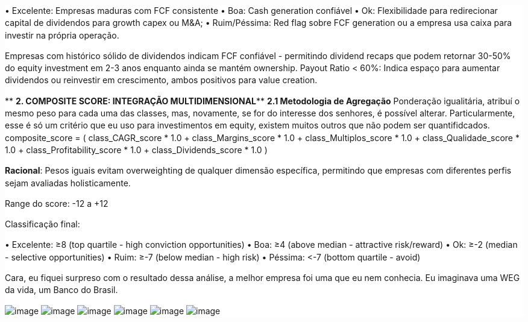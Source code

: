 •	Excelente: Empresas maduras com FCF consistente
•	Boa: Cash generation confiável
•	Ok: Flexibilidade para redirecionar capital de dividendos para growth capex ou M&A;
•	Ruim/Péssima: Red flag sobre FCF generation ou a empresa usa caixa para investir na própria operação.

Empresas com histórico sólido de dividendos indicam FCF confiável - permitindo dividend recaps que podem retornar 30-50% do equity investment em 2-3 anos enquanto ainda se mantém ownership.
Payout Ratio < 60%: Indica espaço para aumentar dividendos ou reinvestir em crescimento, ambos positivos para value creation.

**
**2. COMPOSITE SCORE: INTEGRAÇÃO MULTIDIMENSIONAL****
**2.1 Metodologia de Agregação**
Ponderação igualitária, atribuí o mesmo peso para cada uma das classes, mas, novamente, se for do interesse dos senhores, é possível alterar. Particularmente, esse é só um critério que eu uso para investimentos em equity, existem muitos outros que não podem ser quantifidcados. 
composite_score = (
    class_CAGR_score * 1.0 +
    class_Margins_score * 1.0 +
    class_Multiplos_score * 1.0 +
    class_Qualidade_score * 1.0 +
    class_Profitability_score * 1.0 +
    class_Dividends_score * 1.0
)

**Racional**: Pesos iguais evitam overweighting de qualquer dimensão específica, permitindo que empresas com diferentes perfis sejam avaliadas holisticamente.

Range do score: -12 a +12

Classificação final:

•	Excelente: ≥8  (top quartile - high conviction opportunities)
•	Boa:       ≥4  (above median - attractive risk/reward)
•	Ok:        ≥-2 (median - selective opportunities)
•	Ruim:      ≥-7 (below median - high risk)
•	Péssima:   <-7 (bottom quartile - avoid)

Cara, eu fiquei surpreso com o resultado dessa análise, a melhor empresa foi uma que eu nem conhecia. Eu imaginava uma WEG da vida, um Banco do Brasil.


<img width="1799" height="792" alt="image" src="https://github.com/user-attachments/assets/33498e6b-8663-4543-b6d6-21880e11fbbe" />
<img width="1766" height="369" alt="image" src="https://github.com/user-attachments/assets/812bcf74-867c-4563-a76b-f3f6f3bfc002" />

<img width="1759" height="833" alt="image" src="https://github.com/user-attachments/assets/db68a2ee-83eb-4cc2-acc5-a5c92725e7d3" />

<img width="1771" height="871" alt="image" src="https://github.com/user-attachments/assets/f805078e-f8b4-4d6f-a63c-cfdca2d78c2c" />

<img width="1761" height="687" alt="image" src="https://github.com/user-attachments/assets/62cc3edf-6bd3-40b0-8bc8-70a74c20e6fc" />

<img width="1769" height="883" alt="image" src="https://github.com/user-attachments/assets/5c9e13c3-0032-45cb-a17f-71bb43ecbcb4" />
